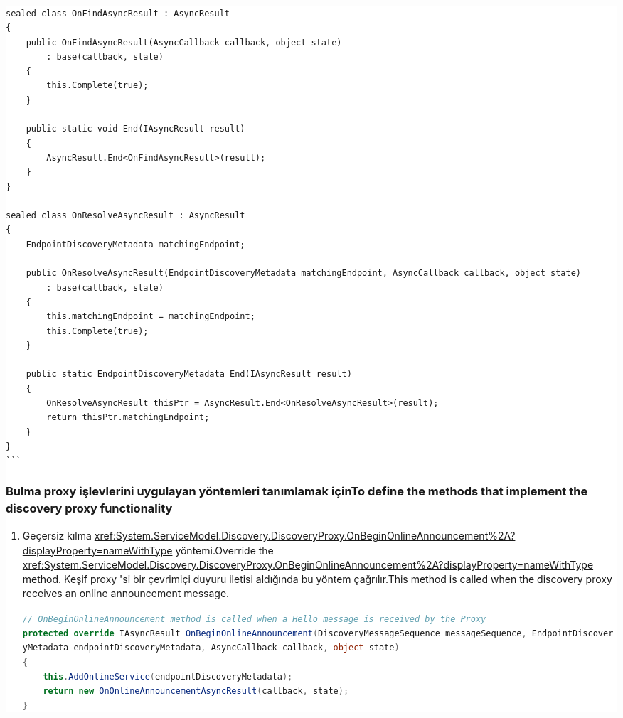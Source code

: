     sealed class OnFindAsyncResult : AsyncResult
    {
        public OnFindAsyncResult(AsyncCallback callback, object state)
            : base(callback, state)
        {
            this.Complete(true);
        }

        public static void End(IAsyncResult result)
        {
            AsyncResult.End<OnFindAsyncResult>(result);
        }
    }

    sealed class OnResolveAsyncResult : AsyncResult
    {
        EndpointDiscoveryMetadata matchingEndpoint;

        public OnResolveAsyncResult(EndpointDiscoveryMetadata matchingEndpoint, AsyncCallback callback, object state)
            : base(callback, state)
        {
            this.matchingEndpoint = matchingEndpoint;
            this.Complete(true);
        }

        public static EndpointDiscoveryMetadata End(IAsyncResult result)
        {
            OnResolveAsyncResult thisPtr = AsyncResult.End<OnResolveAsyncResult>(result);
            return thisPtr.matchingEndpoint;
        }
    }
    ```

### <a name="to-define-the-methods-that-implement-the-discovery-proxy-functionality"></a><span data-ttu-id="99d79-137">Bulma proxy işlevlerini uygulayan yöntemleri tanımlamak için</span><span class="sxs-lookup"><span data-stu-id="99d79-137">To define the methods that implement the discovery proxy functionality</span></span>

1. <span data-ttu-id="99d79-138">Geçersiz kılma <xref:System.ServiceModel.Discovery.DiscoveryProxy.OnBeginOnlineAnnouncement%2A?displayProperty=nameWithType> yöntemi.</span><span class="sxs-lookup"><span data-stu-id="99d79-138">Override the <xref:System.ServiceModel.Discovery.DiscoveryProxy.OnBeginOnlineAnnouncement%2A?displayProperty=nameWithType> method.</span></span> <span data-ttu-id="99d79-139">Keşif proxy 'si bir çevrimiçi duyuru iletisi aldığında bu yöntem çağrılır.</span><span class="sxs-lookup"><span data-stu-id="99d79-139">This method is called when the discovery proxy receives an online announcement message.</span></span>

    ```csharp
    // OnBeginOnlineAnnouncement method is called when a Hello message is received by the Proxy
    protected override IAsyncResult OnBeginOnlineAnnouncement(DiscoveryMessageSequence messageSequence, EndpointDiscoveryMetadata endpointDiscoveryMetadata, AsyncCallback callback, object state)
    {
        this.AddOnlineService(endpointDiscoveryMetadata);
        return new OnOnlineAnnouncementAsyncResult(callback, state);
    }
    ```
